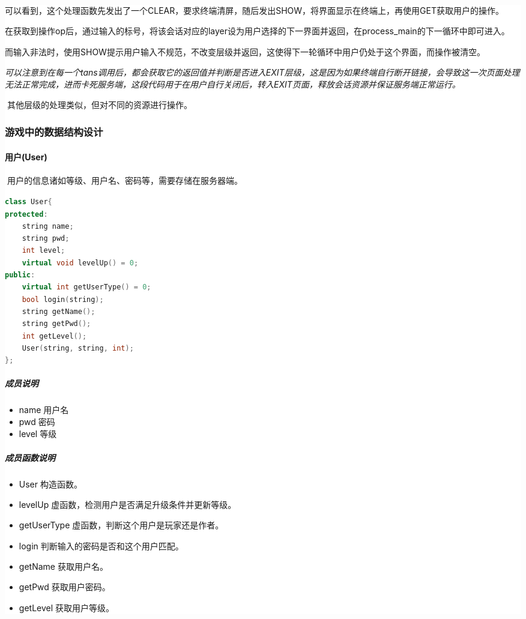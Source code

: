 ```C++
```

​		可以看到，这个处理函数先发出了一个CLEAR，要求终端清屏，随后发出SHOW，将界面显示在终端上，再使用GET获取用户的操作。

​		在获取到操作op后，通过输入的标号，将该会话对应的layer设为用户选择的下一界面并返回，在process_main的下一循环中即可进入。

​		而输入非法时，使用SHOW提示用户输入不规范，不改变层级并返回，这使得下一轮循环中用户仍处于这个界面，而操作被清空。

​		*可以注意到在每一个tans调用后，都会获取它的返回值并判断是否进入EXIT层级，这是因为如果终端自行断开链接，会导致这一次页面处理无法正常完成，进而卡死服务端，这段代码用于在用户自行关闭后，转入EXIT页面，释放会话资源并保证服务端正常运行。*

​		其他层级的处理类似，但对不同的资源进行操作。



### 游戏中的数据结构设计



#### 用户(User)

​		用户的信息诸如等级、用户名、密码等，需要存储在服务器端。

```c++
class User{
protected:
	string name;
	string pwd;
	int level;
	virtual void levelUp() = 0;
public:
	virtual int getUserType() = 0;
	bool login(string);
	string getName();
	string getPwd();
	int getLevel();
	User(string, string, int);
};
```

##### 成员说明

- name 用户名
- pwd 密码
- level 等级

##### 成员函数说明

- User 构造函数。

- levelUp 虚函数，检测用户是否满足升级条件并更新等级。
- getUserType 虚函数，判断这个用户是玩家还是作者。
- login 判断输入的密码是否和这个用户匹配。
- getName 获取用户名。
- getPwd 获取用户密码。
- getLevel 获取用户等级。

